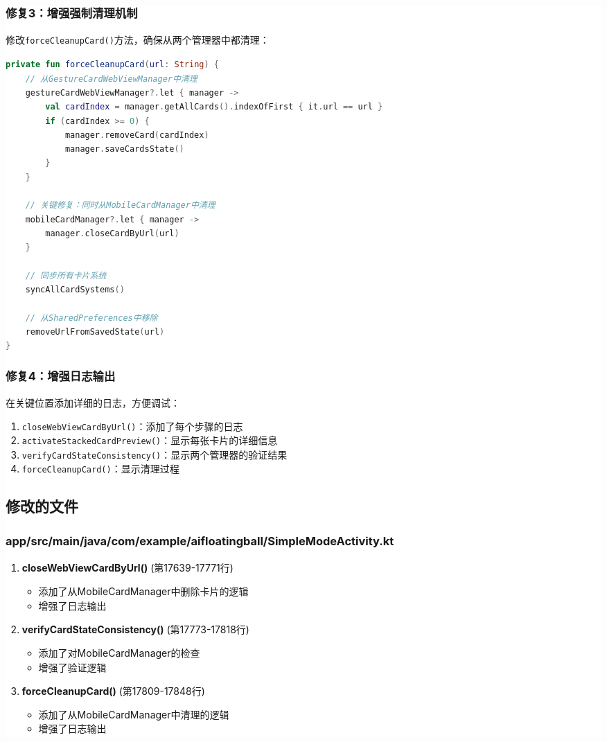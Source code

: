 ### 修复3：增强强制清理机制

修改`forceCleanupCard()`方法，确保从两个管理器中都清理：

```kotlin
private fun forceCleanupCard(url: String) {
    // 从GestureCardWebViewManager中清理
    gestureCardWebViewManager?.let { manager ->
        val cardIndex = manager.getAllCards().indexOfFirst { it.url == url }
        if (cardIndex >= 0) {
            manager.removeCard(cardIndex)
            manager.saveCardsState()
        }
    }
    
    // 关键修复：同时从MobileCardManager中清理
    mobileCardManager?.let { manager ->
        manager.closeCardByUrl(url)
    }
    
    // 同步所有卡片系统
    syncAllCardSystems()
    
    // 从SharedPreferences中移除
    removeUrlFromSavedState(url)
}
```

### 修复4：增强日志输出

在关键位置添加详细的日志，方便调试：

1. `closeWebViewCardByUrl()`：添加了每个步骤的日志
2. `activateStackedCardPreview()`：显示每张卡片的详细信息
3. `verifyCardStateConsistency()`：显示两个管理器的验证结果
4. `forceCleanupCard()`：显示清理过程

## 修改的文件

### app/src/main/java/com/example/aifloatingball/SimpleModeActivity.kt

1. **closeWebViewCardByUrl()** (第17639-17771行)
   - 添加了从MobileCardManager中删除卡片的逻辑
   - 增强了日志输出

2. **verifyCardStateConsistency()** (第17773-17818行)
   - 添加了对MobileCardManager的检查
   - 增强了验证逻辑

3. **forceCleanupCard()** (第17809-17848行)
   - 添加了从MobileCardManager中清理的逻辑
   - 增强了日志输出
